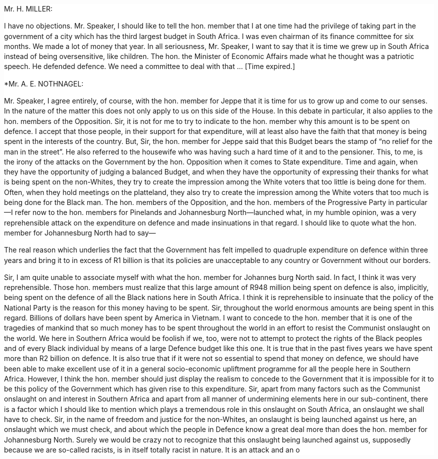 <speech by="#miller">

<from>Mr. <person refersTo="hansard_za">H. MILLER</person>:</from>

<p>I have no objections. Mr. Speaker, I should like to tell the hon. member that I at one time had the privilege of taking part in the government of a city which has the third largest budget in South Africa. I was even chairman of its finance committee for six months. We made a lot of money that year. In all seriousness, Mr. Speaker, I want to say that it is time we grew up in South Africa instead of being oversensitive, like children. <span class="col_3763-3764" refersTo="page_0295"/>The hon. the Minister of Economic Affairs made what he thought was a patriotic speech. He defended defence. We need a committee to deal with that &#x2026; [Time expired.]</p>

</speech>

<speech by="#nothnagel">

<from>*Mr. <person refersTo="hansard_za">A. E. NOTHNAGEL</person>:</from>

<p>Mr. Speaker, I agree entirely, of course, with the hon. member for Jeppe that it is time for us to grow up and come to our senses. In the nature of the matter this does not only apply to us on this side of the House. In this debate in particular, it also applies to the hon. members of the Opposition. Sir, it is not for me to try to indicate to the hon. member why this amount is to be spent on defence. I accept that those people, in their support for that expenditure, will at least also have the faith that that money is being spent in the interests of the country. But, Sir, the hon. member for Jeppe said that this Budget bears the stamp of &#x201C;no relief for the man in the street&#x201D;. He also referred to the housewife who was having such a hard time of it and to the pensioner. This, to me, is the irony of the attacks on the Government by the hon. Opposition when it comes to State expenditure. Time and again, when they have the opportunity of judging a balanced Budget, and when they have the opportunity of expressing their thanks for what is being spent on the non-Whites, they try to create the impression among the White voters that too little is being done for them. Often, when they hold meetings on the platteland, they also try to create the impression among the White voters that too much is being done for the Black man. The hon. members of the Opposition, and the hon. members of the Progressive Party in particular&#x2014;I refer now to the hon. members for Pinelands and Johannesburg North&#x2014;launched what, in my humble opinion, was a very reprehensible attack on the expenditure on defence and made insinuations in that regard. I should like to quote what the hon. member for Johannesburg North had to say&#x2014;</p>

<block name="quote">The real reason which underlies the fact that the Government has felt impelled to quadruple expenditure on defence within three years and bring it to in excess of R1 billion is that its policies are unacceptable to any country or Government without our borders.</block>

<p>Sir, I am quite unable to associate myself with what the hon. member for Johannes burg North said. In fact, I think it was very reprehensible. Those hon. members must realize that this large amount of R948 million being spent on defence is also, implicitly, being spent on the defence of all the Black nations here in South Africa. I think it is reprehensible to insinuate that the policy of the National Party is the reason for this money having to be spent. Sir, throughout the world enormous amounts are being spent in this regard. Billions of dollars have been spent by America in Vietnam. I want to concede to the hon. member that it is one of the tragedies of mankind that so much money has to be spent throughout the world in an effort to resist the Communist onslaught on the world. We here in Southern Africa would be foolish if we, too, were not to attempt to protect the rights of the Black peoples and of every Black individual by means of a large Defence budget like this one. It is true that in the past fives years we have spent more than R2 billion on defence. It is also true that if it were not so essential to spend that money on defence, we should have been able to make excellent use of it in a general socio-economic upliftment programme for all the people here in Southern Africa. However, I think the hon. member should just display the realism to concede to the Government that it is impossible for it to be this policy of the Government which has given rise to this expenditure. Sir, apart from many factors such as the Communist onslaught on and interest in Southern Africa and apart from all manner of undermining elements here in our sub-continent, there is a factor which I should like to mention which plays a tremendous role in this onslaught on South Africa, an onslaught we shall have to check. Sir, in the name of freedom and justice for the non-Whites, an onslaught is being launched against us here, an onslaught which we must check, and about which the people in Defence know a great deal more than does the hon. member for Johannesburg North. Surely we would be crazy not to recognize that this onslaught being launched against us, supposedly because we are so-called racists, is in itself totally racist in nature. It is an attack and an o